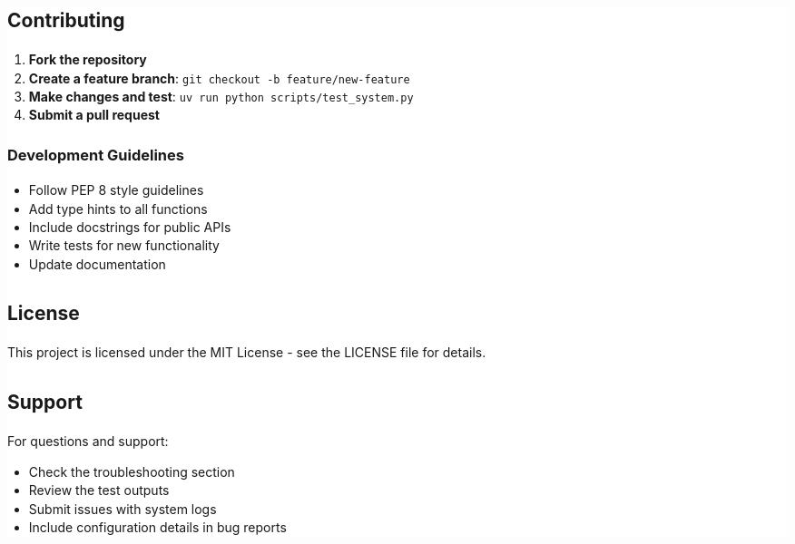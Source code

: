 ## Contributing

1. **Fork the repository**
2. **Create a feature branch**: `git checkout -b feature/new-feature`
3. **Make changes and test**: `uv run python scripts/test_system.py`
4. **Submit a pull request**

### Development Guidelines

- Follow PEP 8 style guidelines
- Add type hints to all functions
- Include docstrings for public APIs
- Write tests for new functionality
- Update documentation

## License

This project is licensed under the MIT License - see the LICENSE file for details.

## Support

For questions and support:
- Check the troubleshooting section
- Review the test outputs
- Submit issues with system logs
- Include configuration details in bug reports
